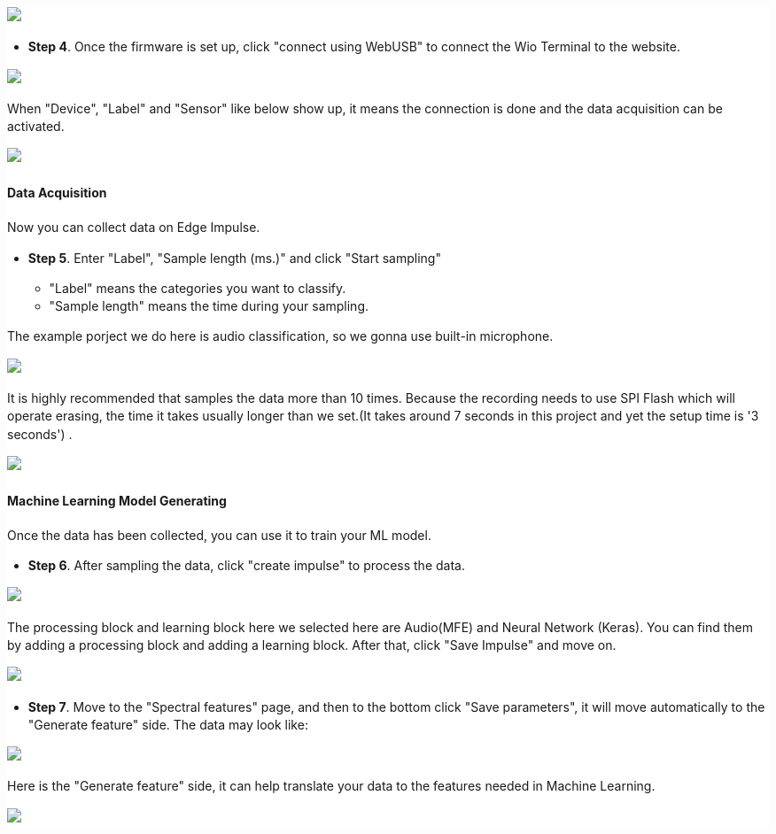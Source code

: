 ![](https://files.seeedstudio.com/wiki/Alots/Alots5.png)

- **Step 4**. Once the firmware is set up, click "connect using WebUSB" to connect the Wio Terminal to the website.

![](https://files.seeedstudio.com/wiki/Alots/Alots4.png)

When "Device", "Label" and "Sensor" like below show up, it means the connection is done and the data acquisition can be activated.

![](https://files.seeedstudio.com/wiki/Alots/Alots6.png)

#### Data Acquisition

Now you can collect data on Edge Impulse.

- **Step 5**. Enter "Label", "Sample length (ms.)" and click "Start sampling"

  - "Label" means the categories you want to classify.
  - "Sample length" means the time during your sampling.

The example porject we do here is audio classification, so we gonna use built-in microphone.

![](https://files.seeedstudio.com/wiki/EON-Tuner/datashouji.png)

It is highly recommended that samples the data more than 10 times. Because the recording needs to use SPI Flash which will operate erasing, the time it takes usually longer than we set.(It takes around 7 seconds in this project and yet the setup time is '3 seconds') .

![](https://files.seeedstudio.com/wiki/EON-Tuner/datashouji2.png)

#### Machine Learning Model Generating

Once the data has been collected, you can use it to train your ML model.

- **Step 6**. After sampling the data, click "create impulse" to process the data.

![](https://files.seeedstudio.com/wiki/EON-Tuner/datashouji3.png)

The processing block and learning block here we selected here are Audio(MFE) and Neural Network (Keras). You can find them by adding a processing block and adding a learning block. After that, click "Save Impulse" and move on.

![](https://files.seeedstudio.com/wiki/EON-Tuner/datashouji4.png)

- **Step 7**. Move to the "Spectral features" page, and then to the bottom click "Save parameters", it will move automatically to the "Generate feature" side. The data may look like:

![](https://files.seeedstudio.com/wiki/EON-Tuner/datakaishi.png)

Here is the "Generate feature" side, it can help translate your data to the features needed in Machine Learning.

![](https://files.seeedstudio.com/wiki/EON-Tuner/datakaishi2.png)
